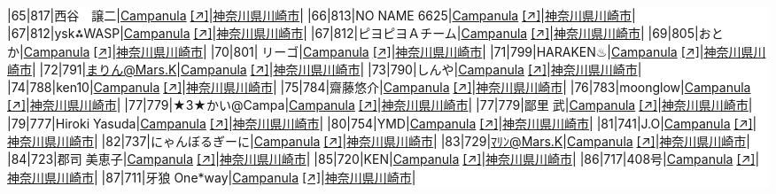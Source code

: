 |65|817|<span class="rank-name-dl">西谷　譲二</span>|<a href="/darts/rank/shops/27d4ede742d2d5030d9b047a20a7ba1e.html">Campanula</a> <a href="https://search.dartslive.com/jp/shop/27d4ede742d2d5030d9b047a20a7ba1e">[↗]</a>|<a href="/darts/rank/神奈川県/川崎市">神奈川県川崎市</a>|
|66|813|<span class="rank-name-dl">NO NAME 6625</span>|<a href="/darts/rank/shops/27d4ede742d2d5030d9b047a20a7ba1e.html">Campanula</a> <a href="https://search.dartslive.com/jp/shop/27d4ede742d2d5030d9b047a20a7ba1e">[↗]</a>|<a href="/darts/rank/神奈川県/川崎市">神奈川県川崎市</a>|
|67|812|<span class="rank-name-dl">ysk⁂WASP</span>|<a href="/darts/rank/shops/27d4ede742d2d5030d9b047a20a7ba1e.html">Campanula</a> <a href="https://search.dartslive.com/jp/shop/27d4ede742d2d5030d9b047a20a7ba1e">[↗]</a>|<a href="/darts/rank/神奈川県/川崎市">神奈川県川崎市</a>|
|67|812|<span class="rank-name-pd">ピヨピヨＡチーム</span>|<a href="/darts/rank/shops/52548.html">Campanula</a> <a href="https://vs.phoenixdarts.com/jp/shop/shopDetailInfo/s_52548?s_seq=52548">[↗]</a>|<a href="/darts/rank/神奈川県/川崎市">神奈川県川崎市</a>|
|69|805|<span class="rank-name-pd">おとか</span>|<a href="/darts/rank/shops/52548.html">Campanula</a> <a href="https://vs.phoenixdarts.com/jp/shop/shopDetailInfo/s_52548?s_seq=52548">[↗]</a>|<a href="/darts/rank/神奈川県/川崎市">神奈川県川崎市</a>|
|70|801|<span class="rank-name-pd"> リーゴ</span>|<a href="/darts/rank/shops/52548.html">Campanula</a> <a href="https://vs.phoenixdarts.com/jp/shop/shopDetailInfo/s_52548?s_seq=52548">[↗]</a>|<a href="/darts/rank/神奈川県/川崎市">神奈川県川崎市</a>|
|71|799|<span class="rank-name-dl">HARAKEN♨</span>|<a href="/darts/rank/shops/27d4ede742d2d5030d9b047a20a7ba1e.html">Campanula</a> <a href="https://search.dartslive.com/jp/shop/27d4ede742d2d5030d9b047a20a7ba1e">[↗]</a>|<a href="/darts/rank/神奈川県/川崎市">神奈川県川崎市</a>|
|72|791|<span class="rank-name-dl">まりん@Mars.K</span>|<a href="/darts/rank/shops/27d4ede742d2d5030d9b047a20a7ba1e.html">Campanula</a> <a href="https://search.dartslive.com/jp/shop/27d4ede742d2d5030d9b047a20a7ba1e">[↗]</a>|<a href="/darts/rank/神奈川県/川崎市">神奈川県川崎市</a>|
|73|790|<span class="rank-name-pd">しんや</span>|<a href="/darts/rank/shops/52548.html">Campanula</a> <a href="https://vs.phoenixdarts.com/jp/shop/shopDetailInfo/s_52548?s_seq=52548">[↗]</a>|<a href="/darts/rank/神奈川県/川崎市">神奈川県川崎市</a>|
|74|788|<span class="rank-name-pd">ken10</span>|<a href="/darts/rank/shops/52548.html">Campanula</a> <a href="https://vs.phoenixdarts.com/jp/shop/shopDetailInfo/s_52548?s_seq=52548">[↗]</a>|<a href="/darts/rank/神奈川県/川崎市">神奈川県川崎市</a>|
|75|784|<span class="rank-name-pd">齋藤悠介</span>|<a href="/darts/rank/shops/52548.html">Campanula</a> <a href="https://vs.phoenixdarts.com/jp/shop/shopDetailInfo/s_52548?s_seq=52548">[↗]</a>|<a href="/darts/rank/神奈川県/川崎市">神奈川県川崎市</a>|
|76|783|<span class="rank-name-pd">moonglow</span>|<a href="/darts/rank/shops/52548.html">Campanula</a> <a href="https://vs.phoenixdarts.com/jp/shop/shopDetailInfo/s_52548?s_seq=52548">[↗]</a>|<a href="/darts/rank/神奈川県/川崎市">神奈川県川崎市</a>|
|77|779|<span class="rank-name-dl">★3★かい@Campa</span>|<a href="/darts/rank/shops/27d4ede742d2d5030d9b047a20a7ba1e.html">Campanula</a> <a href="https://search.dartslive.com/jp/shop/27d4ede742d2d5030d9b047a20a7ba1e">[↗]</a>|<a href="/darts/rank/神奈川県/川崎市">神奈川県川崎市</a>|
|77|779|<span class="rank-name-pd"><span class="pro-icon-pd"></span>鄙里 武</span>|<a href="/darts/rank/shops/52548.html">Campanula</a> <a href="https://vs.phoenixdarts.com/jp/shop/shopDetailInfo/s_52548?s_seq=52548">[↗]</a>|<a href="/darts/rank/神奈川県/川崎市">神奈川県川崎市</a>|
|79|777|<span class="rank-name-dl">Hiroki Yasuda</span>|<a href="/darts/rank/shops/27d4ede742d2d5030d9b047a20a7ba1e.html">Campanula</a> <a href="https://search.dartslive.com/jp/shop/27d4ede742d2d5030d9b047a20a7ba1e">[↗]</a>|<a href="/darts/rank/神奈川県/川崎市">神奈川県川崎市</a>|
|80|754|<span class="rank-name-dl">YMD</span>|<a href="/darts/rank/shops/27d4ede742d2d5030d9b047a20a7ba1e.html">Campanula</a> <a href="https://search.dartslive.com/jp/shop/27d4ede742d2d5030d9b047a20a7ba1e">[↗]</a>|<a href="/darts/rank/神奈川県/川崎市">神奈川県川崎市</a>|
|81|741|<span class="rank-name-pd">J.O</span>|<a href="/darts/rank/shops/52548.html">Campanula</a> <a href="https://vs.phoenixdarts.com/jp/shop/shopDetailInfo/s_52548?s_seq=52548">[↗]</a>|<a href="/darts/rank/神奈川県/川崎市">神奈川県川崎市</a>|
|82|737|<span class="rank-name-dl">にゃんぼるぎーに</span>|<a href="/darts/rank/shops/27d4ede742d2d5030d9b047a20a7ba1e.html">Campanula</a> <a href="https://search.dartslive.com/jp/shop/27d4ede742d2d5030d9b047a20a7ba1e">[↗]</a>|<a href="/darts/rank/神奈川県/川崎市">神奈川県川崎市</a>|
|83|729|<span class="rank-name-dl">ﾏﾘﾝ@Mars.K</span>|<a href="/darts/rank/shops/27d4ede742d2d5030d9b047a20a7ba1e.html">Campanula</a> <a href="https://search.dartslive.com/jp/shop/27d4ede742d2d5030d9b047a20a7ba1e">[↗]</a>|<a href="/darts/rank/神奈川県/川崎市">神奈川県川崎市</a>|
|84|723|<span class="rank-name-pd"><span class="pro-icon-pd"></span>郡司 美恵子</span>|<a href="/darts/rank/shops/52548.html">Campanula</a> <a href="https://vs.phoenixdarts.com/jp/shop/shopDetailInfo/s_52548?s_seq=52548">[↗]</a>|<a href="/darts/rank/神奈川県/川崎市">神奈川県川崎市</a>|
|85|720|<span class="rank-name-pd">KEN</span>|<a href="/darts/rank/shops/52548.html">Campanula</a> <a href="https://vs.phoenixdarts.com/jp/shop/shopDetailInfo/s_52548?s_seq=52548">[↗]</a>|<a href="/darts/rank/神奈川県/川崎市">神奈川県川崎市</a>|
|86|717|<span class="rank-name-dl">408号</span>|<a href="/darts/rank/shops/27d4ede742d2d5030d9b047a20a7ba1e.html">Campanula</a> <a href="https://search.dartslive.com/jp/shop/27d4ede742d2d5030d9b047a20a7ba1e">[↗]</a>|<a href="/darts/rank/神奈川県/川崎市">神奈川県川崎市</a>|
|87|711|<span class="rank-name-pd">牙狼 One*way</span>|<a href="/darts/rank/shops/52548.html">Campanula</a> <a href="https://vs.phoenixdarts.com/jp/shop/shopDetailInfo/s_52548?s_seq=52548">[↗]</a>|<a href="/darts/rank/神奈川県/川崎市">神奈川県川崎市</a>|